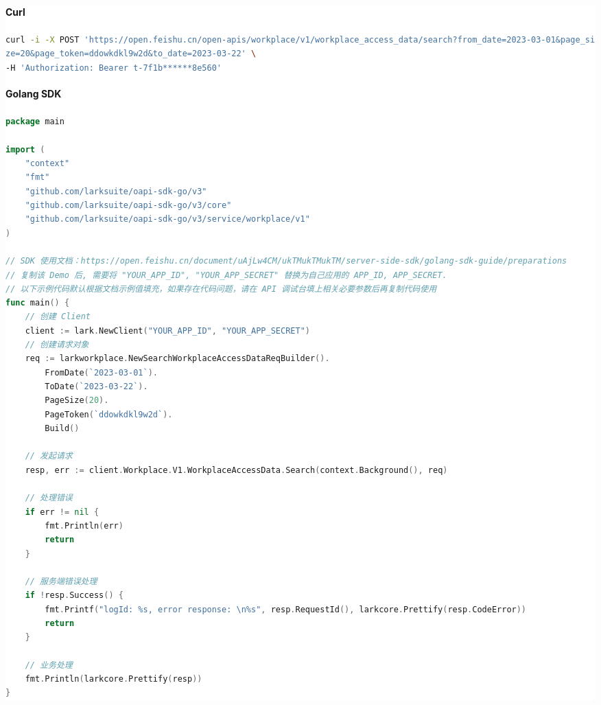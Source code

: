 #### Curl

```bash
curl -i -X POST 'https://open.feishu.cn/open-apis/workplace/v1/workplace_access_data/search?from_date=2023-03-01&page_size=20&page_token=ddowkdkl9w2d&to_date=2023-03-22' \
-H 'Authorization: Bearer t-7f1b******8e560'
```

#### Golang SDK

```go
package main

import (
	"context"
	"fmt"
	"github.com/larksuite/oapi-sdk-go/v3"
	"github.com/larksuite/oapi-sdk-go/v3/core"
	"github.com/larksuite/oapi-sdk-go/v3/service/workplace/v1"
)

// SDK 使用文档：https://open.feishu.cn/document/uAjLw4CM/ukTMukTMukTM/server-side-sdk/golang-sdk-guide/preparations
// 复制该 Demo 后, 需要将 "YOUR_APP_ID", "YOUR_APP_SECRET" 替换为自己应用的 APP_ID, APP_SECRET.
// 以下示例代码默认根据文档示例值填充，如果存在代码问题，请在 API 调试台填上相关必要参数后再复制代码使用
func main() {
	// 创建 Client
	client := lark.NewClient("YOUR_APP_ID", "YOUR_APP_SECRET")
	// 创建请求对象
	req := larkworkplace.NewSearchWorkplaceAccessDataReqBuilder().
		FromDate(`2023-03-01`).
		ToDate(`2023-03-22`).
		PageSize(20).
		PageToken(`ddowkdkl9w2d`).
		Build()

	// 发起请求
	resp, err := client.Workplace.V1.WorkplaceAccessData.Search(context.Background(), req)

	// 处理错误
	if err != nil {
		fmt.Println(err)
		return
	}

	// 服务端错误处理
	if !resp.Success() {
		fmt.Printf("logId: %s, error response: \n%s", resp.RequestId(), larkcore.Prettify(resp.CodeError))
		return
	}

	// 业务处理
	fmt.Println(larkcore.Prettify(resp))
}

```
